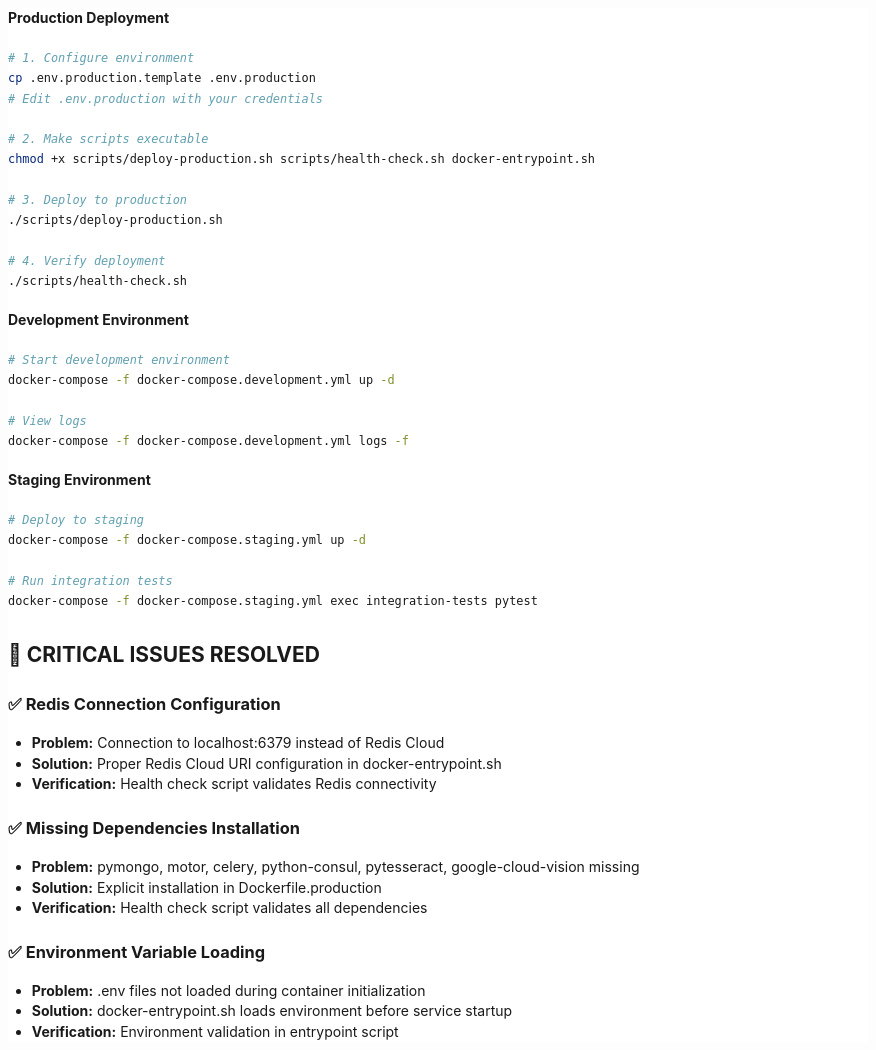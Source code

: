 #### Production Deployment
```bash
# 1. Configure environment
cp .env.production.template .env.production
# Edit .env.production with your credentials

# 2. Make scripts executable
chmod +x scripts/deploy-production.sh scripts/health-check.sh docker-entrypoint.sh

# 3. Deploy to production
./scripts/deploy-production.sh

# 4. Verify deployment
./scripts/health-check.sh
```

#### Development Environment
```bash
# Start development environment
docker-compose -f docker-compose.development.yml up -d

# View logs
docker-compose -f docker-compose.development.yml logs -f
```

#### Staging Environment
```bash
# Deploy to staging
docker-compose -f docker-compose.staging.yml up -d

# Run integration tests
docker-compose -f docker-compose.staging.yml exec integration-tests pytest
```

## 🔧 **CRITICAL ISSUES RESOLVED**

### ✅ Redis Connection Configuration
- **Problem:** Connection to localhost:6379 instead of Redis Cloud
- **Solution:** Proper Redis Cloud URI configuration in docker-entrypoint.sh
- **Verification:** Health check script validates Redis connectivity

### ✅ Missing Dependencies Installation
- **Problem:** pymongo, motor, celery, python-consul, pytesseract, google-cloud-vision missing
- **Solution:** Explicit installation in Dockerfile.production
- **Verification:** Health check script validates all dependencies

### ✅ Environment Variable Loading
- **Problem:** .env files not loaded during container initialization
- **Solution:** docker-entrypoint.sh loads environment before service startup
- **Verification:** Environment validation in entrypoint script
